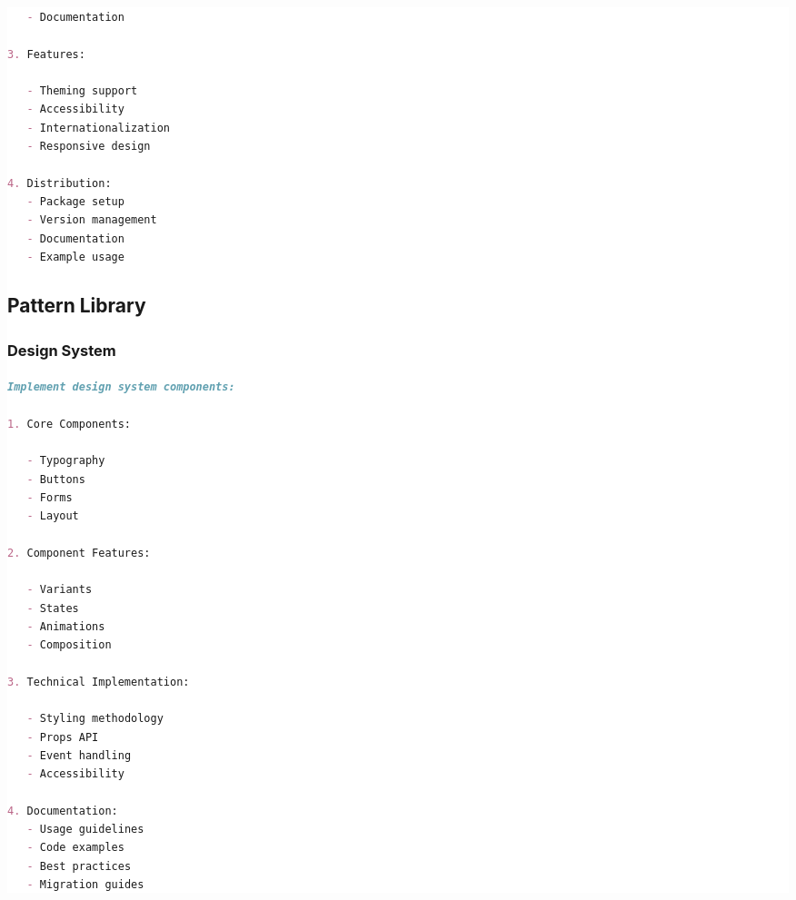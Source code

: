 ```markdown
   - Documentation

3. Features:

   - Theming support
   - Accessibility
   - Internationalization
   - Responsive design

4. Distribution:
   - Package setup
   - Version management
   - Documentation
   - Example usage
```

## Pattern Library

### Design System

```markdown
Implement design system components:

1. Core Components:

   - Typography
   - Buttons
   - Forms
   - Layout

2. Component Features:

   - Variants
   - States
   - Animations
   - Composition

3. Technical Implementation:

   - Styling methodology
   - Props API
   - Event handling
   - Accessibility

4. Documentation:
   - Usage guidelines
   - Code examples
   - Best practices
   - Migration guides
```
